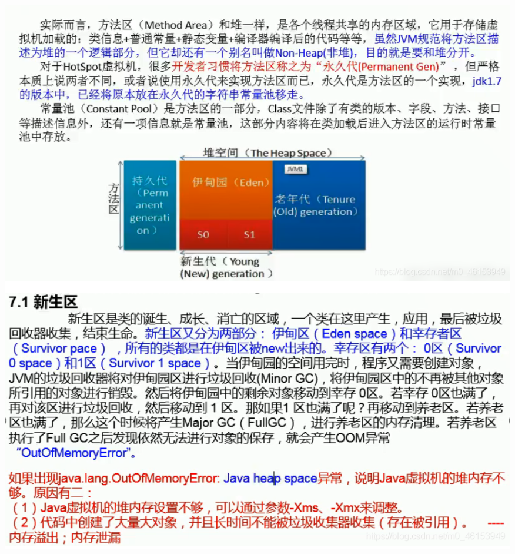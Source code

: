 ![img](第11章：常用类.assets/d48e2620b1e1997102c86dfc932977ff.png)

![img](第11章：常用类.assets/c5c4dd11e2610077965445af6e822767.png)
